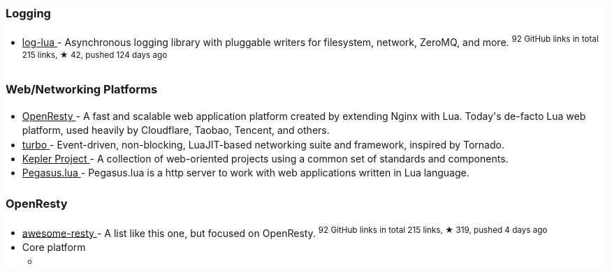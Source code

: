   </sup>
 </li>
</ul>
<h3>
 Logging
</h3>
<ul>
 <li>
  <a href="https://github.com/moteus/lua-log">
   log-lua
  </a>
  - Asynchronous logging library with pluggable writers for filesystem, network, ZeroMQ, and more.
  <sup>
   92 GitHub links in total 215 links, &#9733 42, pushed 124 days ago
  </sup>
 </li>
</ul>
<h3>
 Web/Networking Platforms
</h3>
<ul>
 <li>
  <a href="http://openresty.org/">
   OpenResty
  </a>
  - A fast and scalable web application platform created by extending Nginx with Lua. Today's de-facto Lua web platform, used heavily by Cloudflare, Taobao, Tencent, and others.
 </li>
 <li>
  <a href="http://www.turbolua.org/">
   turbo
  </a>
  - Event-driven, non-blocking, LuaJIT-based networking suite and framework, inspired by Tornado.
 </li>
 <li>
  <a href="http://www.keplerproject.org/">
   Kepler Project
  </a>
  - A collection of web-oriented projects using a common set of standards and components.
 </li>
 <li>
  <a href="http://github.com/EvandroLG/pegasus.lua">
   Pegasus.lua
  </a>
  - Pegasus.lua is a http server to work with web applications written in Lua language.
 </li>
</ul>
<h3>
 OpenResty
</h3>
<ul>
 <li>
  <a href="https://github.com/bungle/awesome-resty">
   awesome-resty
  </a>
  - A list like this one, but focused on OpenResty.
  <sup>
   92 GitHub links in total 215 links, &#9733 319, pushed 4 days ago
  </sup>
 </li>
 <li>
  Core platform
  <ul>
   <li>